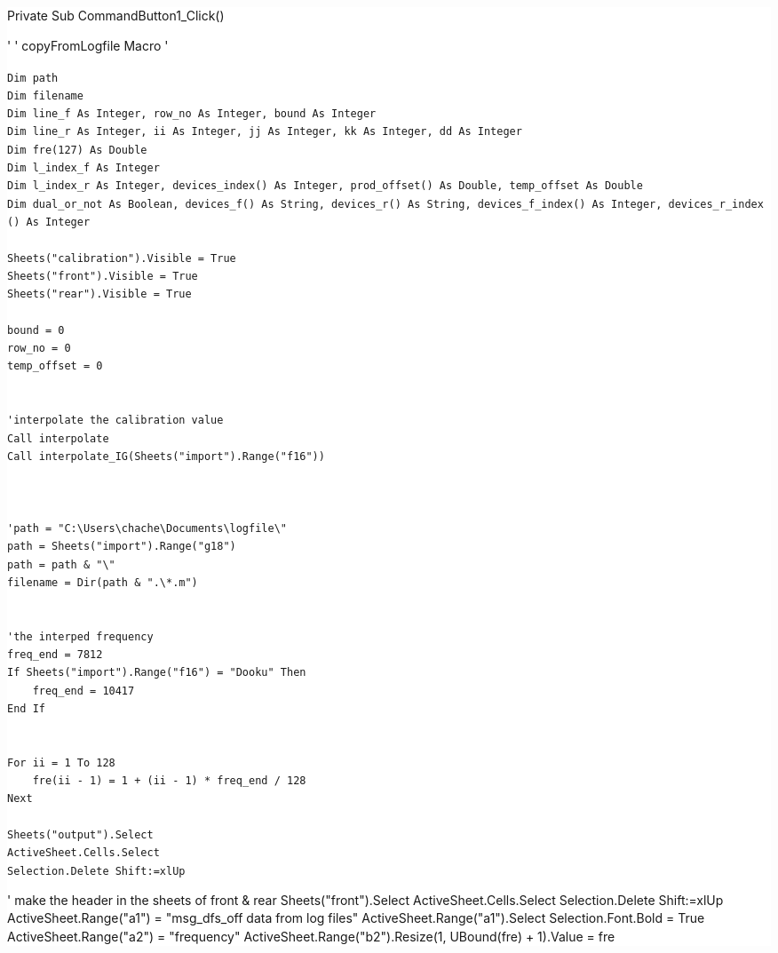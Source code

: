 Private Sub CommandButton1_Click()

'
    ' copyFromLogfile Macro
    '

    Dim path
    Dim filename
    Dim line_f As Integer, row_no As Integer, bound As Integer
    Dim line_r As Integer, ii As Integer, jj As Integer, kk As Integer, dd As Integer
    Dim fre(127) As Double
    Dim l_index_f As Integer
    Dim l_index_r As Integer, devices_index() As Integer, prod_offset() As Double, temp_offset As Double
    Dim dual_or_not As Boolean, devices_f() As String, devices_r() As String, devices_f_index() As Integer, devices_r_index() As Integer

    Sheets("calibration").Visible = True
    Sheets("front").Visible = True
    Sheets("rear").Visible = True

    bound = 0
    row_no = 0
    temp_offset = 0


    'interpolate the calibration value
    Call interpolate
    Call interpolate_IG(Sheets("import").Range("f16"))



    'path = "C:\Users\chache\Documents\logfile\"
    path = Sheets("import").Range("g18")
    path = path & "\"
    filename = Dir(path & ".\*.m")


    'the interped frequency
    freq_end = 7812
    If Sheets("import").Range("f16") = "Dooku" Then
        freq_end = 10417
    End If


    For ii = 1 To 128
        fre(ii - 1) = 1 + (ii - 1) * freq_end / 128
    Next

    Sheets("output").Select
    ActiveSheet.Cells.Select
    Selection.Delete Shift:=xlUp
'    make the header in the sheets of front & rear
    Sheets("front").Select
    ActiveSheet.Cells.Select
    Selection.Delete Shift:=xlUp
    ActiveSheet.Range("a1") = "msg_dfs_off data from log files"
    ActiveSheet.Range("a1").Select
    Selection.Font.Bold = True
    ActiveSheet.Range("a2") = "frequency"
    ActiveSheet.Range("b2").Resize(1, UBound(fre) + 1).Value = fre
